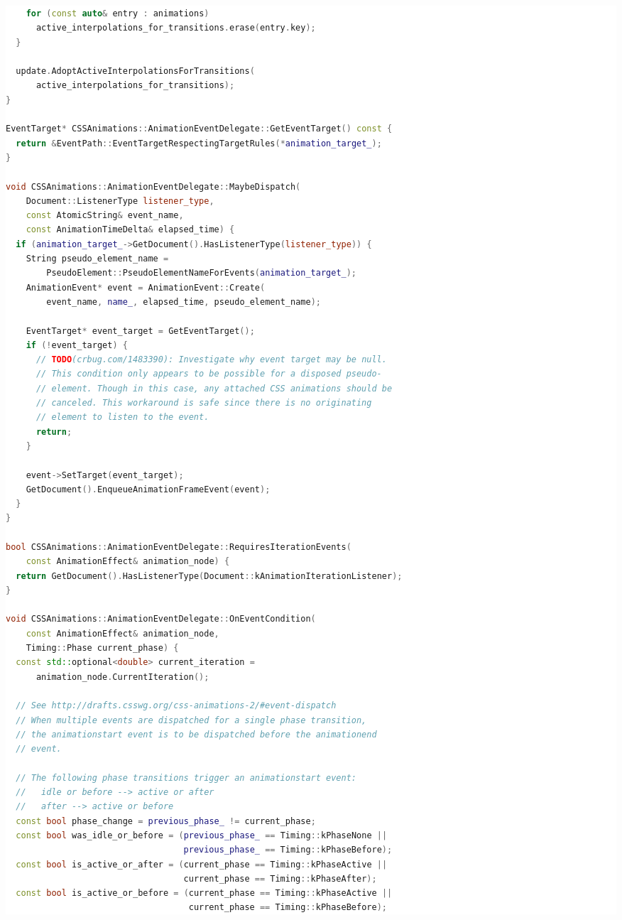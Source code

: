 ```cpp
    for (const auto& entry : animations)
      active_interpolations_for_transitions.erase(entry.key);
  }

  update.AdoptActiveInterpolationsForTransitions(
      active_interpolations_for_transitions);
}

EventTarget* CSSAnimations::AnimationEventDelegate::GetEventTarget() const {
  return &EventPath::EventTargetRespectingTargetRules(*animation_target_);
}

void CSSAnimations::AnimationEventDelegate::MaybeDispatch(
    Document::ListenerType listener_type,
    const AtomicString& event_name,
    const AnimationTimeDelta& elapsed_time) {
  if (animation_target_->GetDocument().HasListenerType(listener_type)) {
    String pseudo_element_name =
        PseudoElement::PseudoElementNameForEvents(animation_target_);
    AnimationEvent* event = AnimationEvent::Create(
        event_name, name_, elapsed_time, pseudo_element_name);

    EventTarget* event_target = GetEventTarget();
    if (!event_target) {
      // TODO(crbug.com/1483390): Investigate why event target may be null.
      // This condition only appears to be possible for a disposed pseudo-
      // element. Though in this case, any attached CSS animations should be
      // canceled. This workaround is safe since there is no originating
      // element to listen to the event.
      return;
    }

    event->SetTarget(event_target);
    GetDocument().EnqueueAnimationFrameEvent(event);
  }
}

bool CSSAnimations::AnimationEventDelegate::RequiresIterationEvents(
    const AnimationEffect& animation_node) {
  return GetDocument().HasListenerType(Document::kAnimationIterationListener);
}

void CSSAnimations::AnimationEventDelegate::OnEventCondition(
    const AnimationEffect& animation_node,
    Timing::Phase current_phase) {
  const std::optional<double> current_iteration =
      animation_node.CurrentIteration();

  // See http://drafts.csswg.org/css-animations-2/#event-dispatch
  // When multiple events are dispatched for a single phase transition,
  // the animationstart event is to be dispatched before the animationend
  // event.

  // The following phase transitions trigger an animationstart event:
  //   idle or before --> active or after
  //   after --> active or before
  const bool phase_change = previous_phase_ != current_phase;
  const bool was_idle_or_before = (previous_phase_ == Timing::kPhaseNone ||
                                   previous_phase_ == Timing::kPhaseBefore);
  const bool is_active_or_after = (current_phase == Timing::kPhaseActive ||
                                   current_phase == Timing::kPhaseAfter);
  const bool is_active_or_before = (current_phase == Timing::kPhaseActive ||
                                    current_phase == Timing::kPhaseBefore);
```